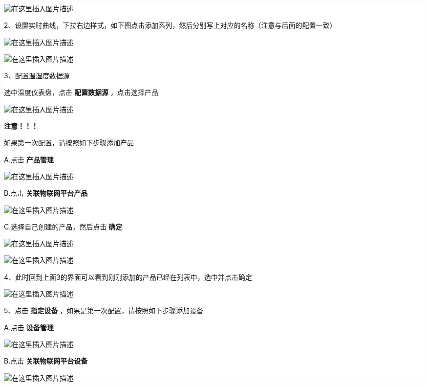 ![在这里插入图片描述](https://i-blog.csdnimg.cn/blog_migrate/bb4bf0742037604985b4224230e22745.png)
  
2、设置实时曲线，下拉右边样式，如下图点击添加系列，然后分别写上对应的名称（注意与后面的配置一致）
  
![在这里插入图片描述](https://i-blog.csdnimg.cn/blog_migrate/cfd7f12e0ad8839e1d861c409ba69bce.png)
  
![在这里插入图片描述](https://i-blog.csdnimg.cn/blog_migrate/c241ac6feb50c43f8872d87958b29e68.png)
  
3、配置温湿度数据源
  
选中温度仪表盘，点击
**配置数据源**
，点击选择产品
  
![在这里插入图片描述](https://i-blog.csdnimg.cn/blog_migrate/e9d8924241c8f3f64b462dfb257efd81.png)
  
**注意！！！**
  
如果第一次配置，请按照如下步骤添加产品
  
A.点击
**产品管理**
  
![在这里插入图片描述](https://i-blog.csdnimg.cn/blog_migrate/f8af10854cadd86aac6aea07a7ce5b9e.png)
  
B.点击
**关联物联网平台产品**
  
![在这里插入图片描述](https://i-blog.csdnimg.cn/blog_migrate/3e1c373c0bc3923b419f8ac1dc1e964a.png)
  
C.选择自己创建的产品，然后点击
**确定**
  
![在这里插入图片描述](https://i-blog.csdnimg.cn/blog_migrate/dbc1dfa66117d49628dae267fb34f837.png)
  
![在这里插入图片描述](https://i-blog.csdnimg.cn/blog_migrate/3a52699afe486916722ddbbf3b45c7b9.png)
  
4、此时回到上面3的界面可以看到刚刚添加的产品已经在列表中，选中并点击确定
  
![在这里插入图片描述](https://i-blog.csdnimg.cn/blog_migrate/1f6d15bbfe32e44446145c41032804d0.png)
  
5、点击
**指定设备**
，如果是第一次配置，请按照如下步骤添加设备
  
A.点击
**设备管理**
  
![在这里插入图片描述](https://i-blog.csdnimg.cn/blog_migrate/8d651d7fb9358e34cd44738a0430d6ba.png)
  
B.点击
**关联物联网平台设备**
  
![在这里插入图片描述](https://i-blog.csdnimg.cn/blog_migrate/2e7828ad5f2703cc59ce0b48015e0825.png)
  